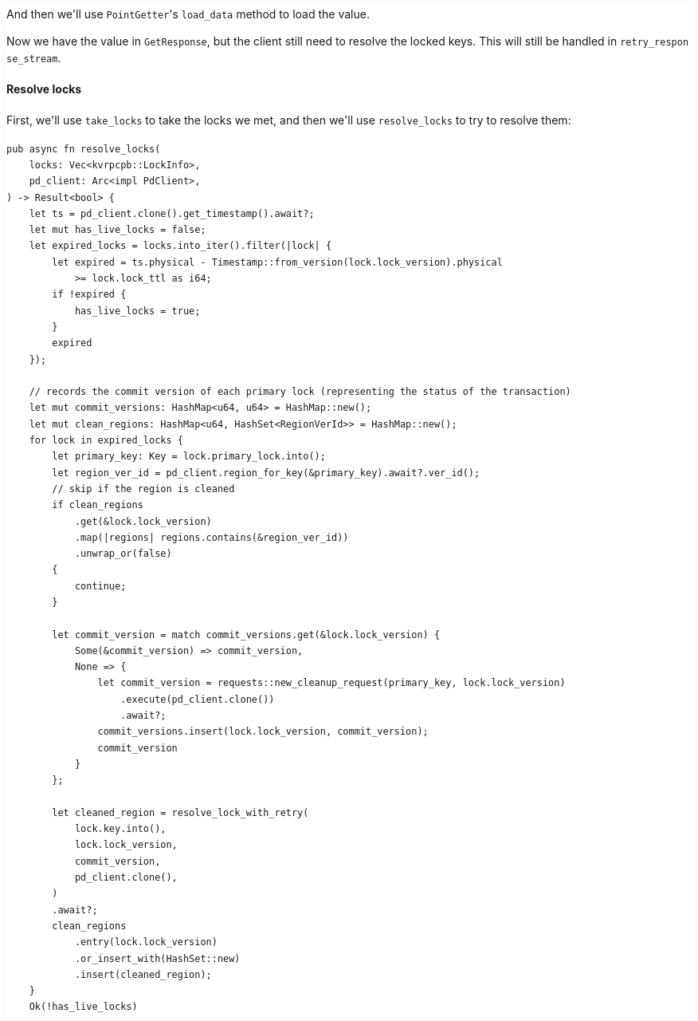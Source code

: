 And then we'll use `PointGetter`'s `load_data`  method to load the value.

Now we have the value in `GetResponse`, but the client still need to resolve the locked keys. This will still be handled in  `retry_response_stream`.

#### Resolve locks

First, we'll use `take_locks` to take the locks we met, and then we'll use `resolve_locks` to try to resolve them:

```rust, no_run
pub async fn resolve_locks(
    locks: Vec<kvrpcpb::LockInfo>,
    pd_client: Arc<impl PdClient>,
) -> Result<bool> {
    let ts = pd_client.clone().get_timestamp().await?;
    let mut has_live_locks = false;
    let expired_locks = locks.into_iter().filter(|lock| {
        let expired = ts.physical - Timestamp::from_version(lock.lock_version).physical
            >= lock.lock_ttl as i64;
        if !expired {
            has_live_locks = true;
        }
        expired
    });

    // records the commit version of each primary lock (representing the status of the transaction)
    let mut commit_versions: HashMap<u64, u64> = HashMap::new();
    let mut clean_regions: HashMap<u64, HashSet<RegionVerId>> = HashMap::new();
    for lock in expired_locks {
        let primary_key: Key = lock.primary_lock.into();
        let region_ver_id = pd_client.region_for_key(&primary_key).await?.ver_id();
        // skip if the region is cleaned
        if clean_regions
            .get(&lock.lock_version)
            .map(|regions| regions.contains(&region_ver_id))
            .unwrap_or(false)
        {
            continue;
        }

        let commit_version = match commit_versions.get(&lock.lock_version) {
            Some(&commit_version) => commit_version,
            None => {
                let commit_version = requests::new_cleanup_request(primary_key, lock.lock_version)
                    .execute(pd_client.clone())
                    .await?;
                commit_versions.insert(lock.lock_version, commit_version);
                commit_version
            }
        };

        let cleaned_region = resolve_lock_with_retry(
            lock.key.into(),
            lock.lock_version,
            commit_version,
            pd_client.clone(),
        )
        .await?;
        clean_regions
            .entry(lock.lock_version)
            .or_insert_with(HashSet::new)
            .insert(cleaned_region);
    }
    Ok(!has_live_locks)
```